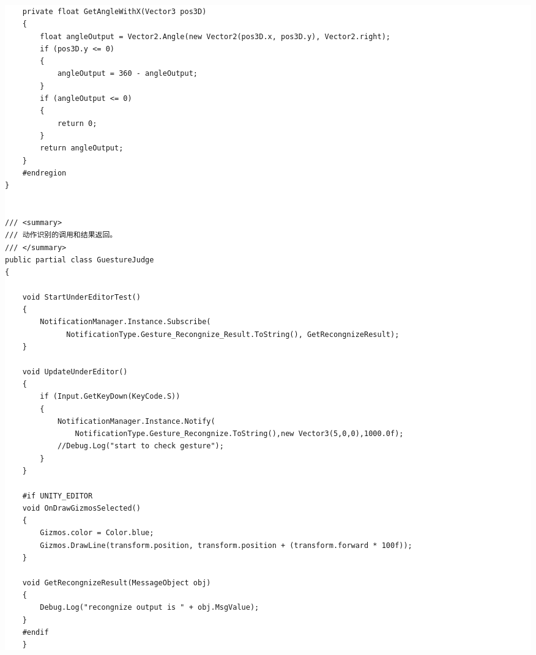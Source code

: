 ```
    private float GetAngleWithX(Vector3 pos3D)
    {
        float angleOutput = Vector2.Angle(new Vector2(pos3D.x, pos3D.y), Vector2.right);
        if (pos3D.y <= 0)
        {
            angleOutput = 360 - angleOutput;
        }
        if (angleOutput <= 0)
        {
            return 0;
        }
        return angleOutput;
    }
    #endregion
}


/// <summary>
/// 动作识别的调用和结果返回。
/// </summary>
public partial class GuestureJudge
{

    void StartUnderEditorTest()
    {
        NotificationManager.Instance.Subscribe(
              NotificationType.Gesture_Recongnize_Result.ToString(), GetRecongnizeResult);
    }
    
    void UpdateUnderEditor()
    {
        if (Input.GetKeyDown(KeyCode.S))
        {
            NotificationManager.Instance.Notify(
                NotificationType.Gesture_Recongnize.ToString(),new Vector3(5,0,0),1000.0f);
            //Debug.Log("start to check gesture");
        }
    }

	#if UNITY_EDITOR
    void OnDrawGizmosSelected()
    {
        Gizmos.color = Color.blue;
        Gizmos.DrawLine(transform.position, transform.position + (transform.forward * 100f));
    }

    void GetRecongnizeResult(MessageObject obj)
    {
        Debug.Log("recongnize output is " + obj.MsgValue);
    }
	#endif
    }

```
